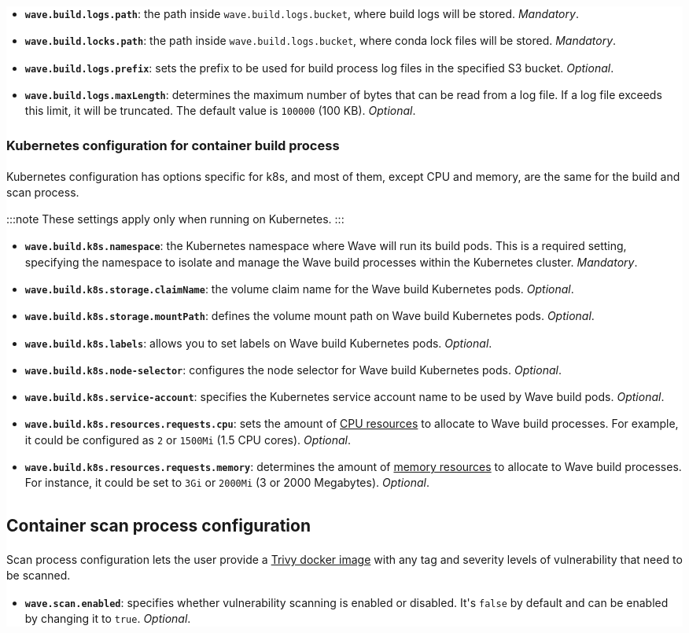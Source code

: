 - **`wave.build.logs.path`**: the path inside  `wave.build.logs.bucket`, where build logs will be stored. *Mandatory*.

- **`wave.build.locks.path`**: the path inside `wave.build.logs.bucket`, where conda lock files will be stored. *Mandatory*.

- **`wave.build.logs.prefix`**: sets the prefix to be used for build process log files in the specified S3 bucket. *Optional*.

- **`wave.build.logs.maxLength`**: determines the maximum number of bytes that can be read from a log file. If a log file exceeds this limit, it will be truncated. The default value is `100000` (100 KB). *Optional*.


### Kubernetes configuration for container build process

Kubernetes configuration has options specific for k8s, and most of them, except CPU and memory, are the same for the build and scan process.

:::note
These settings apply only when running on Kubernetes.
:::

- **`wave.build.k8s.namespace`**: the Kubernetes namespace where Wave will run its build pods. This is a required setting, specifying the namespace to isolate and manage the Wave build processes within the Kubernetes cluster. *Mandatory*.

- **`wave.build.k8s.storage.claimName`**: the volume claim name for the Wave build Kubernetes pods. *Optional*.

- **`wave.build.k8s.storage.mountPath`**: defines the volume mount path on Wave build Kubernetes pods. *Optional*.

- **`wave.build.k8s.labels`**: allows you to set labels on Wave build Kubernetes pods. *Optional*.

- **`wave.build.k8s.node-selector`**: configures the node selector for Wave build Kubernetes pods. *Optional*.

- **`wave.build.k8s.service-account`**: specifies the Kubernetes service account name to be used by Wave build pods. *Optional*.

- **`wave.build.k8s.resources.requests.cpu`**: sets the amount of [CPU resources](https://kubernetes.io/docs/concepts/configuration/manage-resources-containers/#resource-units-in-kubernetes) to allocate to Wave build processes. For example, it could be configured as `2` or `1500Mi` (1.5 CPU cores). *Optional*.

- **`wave.build.k8s.resources.requests.memory`**: determines the amount of [memory resources](https://kubernetes.io/docs/concepts/configuration/manage-resources-containers/#resource-units-in-kubernetes) to allocate to Wave build processes. For instance, it could be set to `3Gi` or `2000Mi` (3 or 2000 Megabytes). *Optional*.


## Container scan process configuration

Scan process configuration lets the user provide a [Trivy docker image](https://hub.docker.com/r/aquasec/trivy) with any tag and severity levels of vulnerability that need to be scanned.

- **`wave.scan.enabled`**: specifies whether vulnerability scanning is enabled or disabled. It's `false` by default and can be enabled by changing it to `true`. *Optional*.
